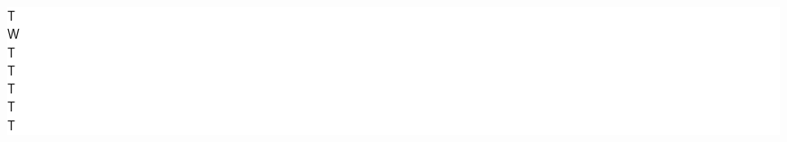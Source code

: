 </div>
</div>
</td>
<td>
<div class="layoutArea">
<div class="column">
T

</div>
</div>
</td>
<td>
<div class="layoutArea">
<div class="column">
W

</div>
</div>
</td>
<td>
<div class="layoutArea">
<div class="column">
T

</div>
</div>
</td>
</tr>
<tr>
<td>
<div class="layoutArea">
<div class="column">
T

</div>
</div>
</td>
<td>
<div class="layoutArea">
<div class="column">
T

</div>
</div>
</td>
<td>
<div class="layoutArea">
<div class="column">
T

</div>
</div>
</td>
<td></td>
<td>
<div class="layoutArea">
<div class="column">
T
